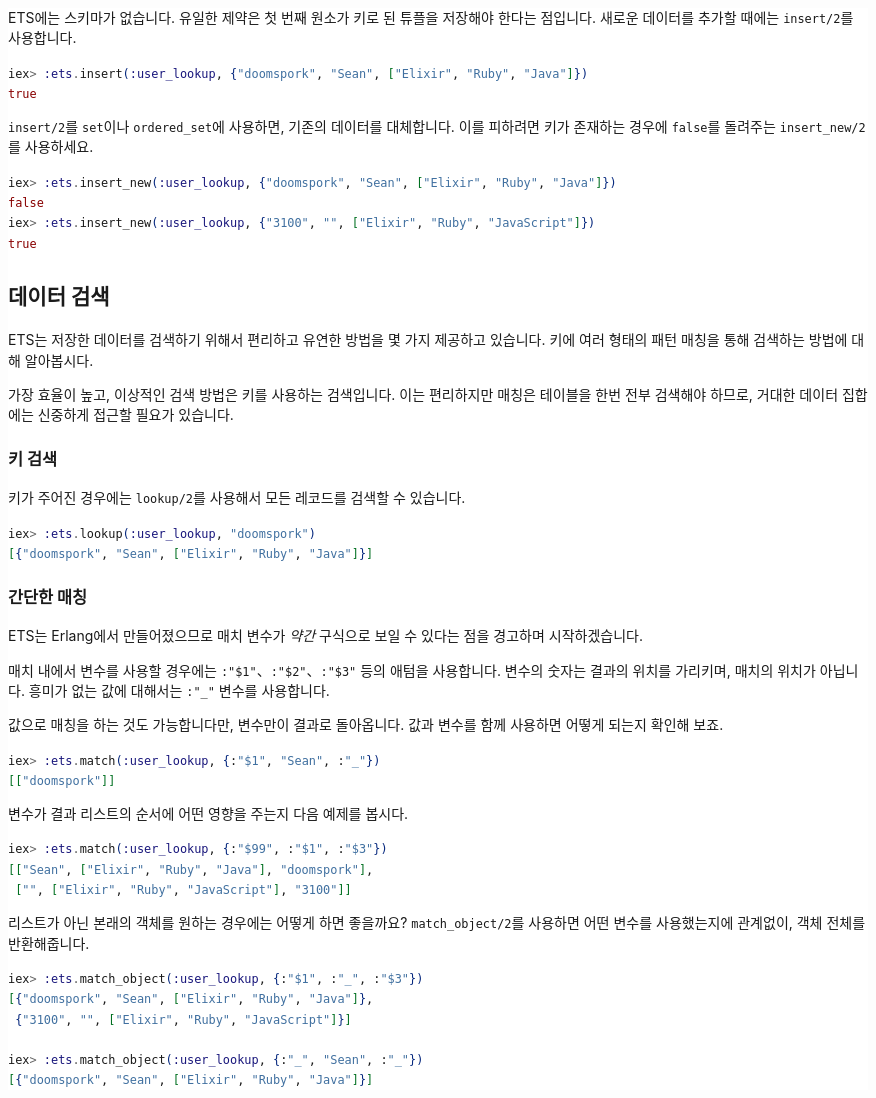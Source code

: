 ETS에는 스키마가 없습니다. 유일한 제약은 첫 번째 원소가 키로 된 튜플을 저장해야 한다는 점입니다. 새로운 데이터를 추가할 때에는 `insert/2`를 사용합니다.

```elixir
iex> :ets.insert(:user_lookup, {"doomspork", "Sean", ["Elixir", "Ruby", "Java"]})
true
```

`insert/2`를 `set`이나 `ordered_set`에 사용하면, 기존의 데이터를 대체합니다. 이를 피하려면 키가 존재하는 경우에 `false`를 돌려주는 `insert_new/2`를 사용하세요.

```elixir
iex> :ets.insert_new(:user_lookup, {"doomspork", "Sean", ["Elixir", "Ruby", "Java"]})
false
iex> :ets.insert_new(:user_lookup, {"3100", "", ["Elixir", "Ruby", "JavaScript"]})
true
```

## 데이터 검색

ETS는 저장한 데이터를 검색하기 위해서 편리하고 유연한 방법을 몇 가지 제공하고 있습니다. 키에 여러 형태의 패턴 매칭을 통해 검색하는 방법에 대해 알아봅시다.

가장 효율이 높고, 이상적인 검색 방법은 키를 사용하는 검색입니다. 이는 편리하지만 매칭은 테이블을 한번 전부 검색해야 하므로, 거대한 데이터 집합에는 신중하게 접근할 필요가 있습니다.

### 키 검색

키가 주어진 경우에는 `lookup/2`를 사용해서 모든 레코드를 검색할 수 있습니다.

```elixir
iex> :ets.lookup(:user_lookup, "doomspork")
[{"doomspork", "Sean", ["Elixir", "Ruby", "Java"]}]
```

### 간단한 매칭

ETS는 Erlang에서 만들어졌으므로 매치 변수가 _약간_ 구식으로 보일 수 있다는 점을 경고하며 시작하겠습니다.

매치 내에서 변수를 사용할 경우에는 `:"$1"`、`:"$2"`、`:"$3"` 등의 애텀을 사용합니다. 변수의 숫자는 결과의 위치를 가리키며, 매치의 위치가 아닙니다. 흥미가 없는 값에 대해서는 `:"_"` 변수를 사용합니다.

값으로 매칭을 하는 것도 가능합니다만, 변수만이 결과로 돌아옵니다. 값과 변수를 함께 사용하면 어떻게 되는지 확인해 보죠.

```elixir
iex> :ets.match(:user_lookup, {:"$1", "Sean", :"_"})
[["doomspork"]]
```

변수가 결과 리스트의 순서에 어떤 영향을 주는지 다음 예제를 봅시다.

```elixir
iex> :ets.match(:user_lookup, {:"$99", :"$1", :"$3"})
[["Sean", ["Elixir", "Ruby", "Java"], "doomspork"],
 ["", ["Elixir", "Ruby", "JavaScript"], "3100"]]
```

리스트가 아닌 본래의 객체를 원하는 경우에는 어떻게 하면 좋을까요? `match_object/2`를 사용하면 어떤 변수를 사용했는지에 관계없이, 객체 전체를 반환해줍니다.

```elixir
iex> :ets.match_object(:user_lookup, {:"$1", :"_", :"$3"})
[{"doomspork", "Sean", ["Elixir", "Ruby", "Java"]},
 {"3100", "", ["Elixir", "Ruby", "JavaScript"]}]

iex> :ets.match_object(:user_lookup, {:"_", "Sean", :"_"})
[{"doomspork", "Sean", ["Elixir", "Ruby", "Java"]}]
```

